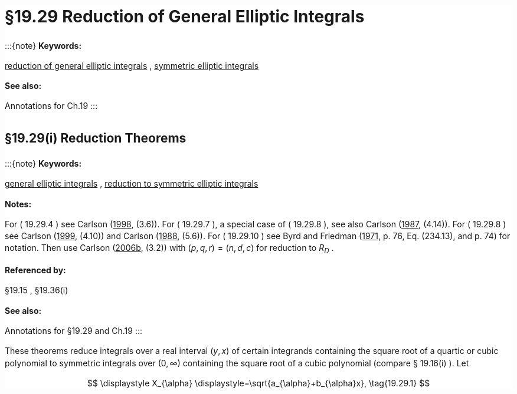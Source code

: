 # §19.29 Reduction of General Elliptic Integrals

:::{note}
**Keywords:**

[reduction of general elliptic integrals](http://dlmf.nist.gov/search/search?q=reduction%20of%20general%20elliptic%20integrals) , [symmetric elliptic integrals](http://dlmf.nist.gov/search/search?q=symmetric%20elliptic%20integrals)

**See also:**

Annotations for Ch.19
:::


## §19.29(i) Reduction Theorems

:::{note}
**Keywords:**

[general elliptic integrals](http://dlmf.nist.gov/search/search?q=general%20elliptic%20integrals) , [reduction to symmetric elliptic integrals](http://dlmf.nist.gov/search/search?q=reduction%20to%20symmetric%20elliptic%20integrals)

**Notes:**

For ( 19.29.4 ) see Carlson ([1998](./bib/C.html#bib442 "Elliptic Integrals: Symmetry and Symbolic Integration"), (3.6)). For ( 19.29.7 ), a special case of ( 19.29.8 ), see also Carlson ([1987](./bib/C.html#bib438 "A table of elliptic integrals of the second kind"), (4.14)). For ( 19.29.8 ) see Carlson ([1999](./bib/C.html#bib443 "Toward symbolic integration of elliptic integrals"), (4.10)) and Carlson ([1988](./bib/C.html#bib439 "A table of elliptic integrals of the third kind"), (5.6)). For ( 19.29.10 ) see Byrd and Friedman ([1971](./bib/B.html#bib400 "Handbook of Elliptic Integrals for Engineers and Scientists"), p. 76, Eq. (234.13), and p. 74) for notation. Then use Carlson ([2006b](./bib/C.html#bib448 "Table of integrals of squared Jacobian elliptic functions and reductions of related hypergeometric R -functions"), (3.2)) with $(p,q,r)=(n,d,c)$ for reduction to $R_{D}$ .

**Referenced by:**

§19.15 , §19.36(i)

**See also:**

Annotations for §19.29 and Ch.19
:::

These theorems reduce integrals over a real interval $(y,x)$ of certain integrands containing the square root of a quartic or cubic polynomial to symmetric integrals over $(0,\infty)$ containing the square root of a cubic polynomial (compare § 19.16(i) ). Let

<a id="E1"></a>

<a id="Ex1"></a>
$$
\displaystyle X_{\alpha} \displaystyle=\sqrt{a_{\alpha}+b_{\alpha}x}, \tag{19.29.1}
$$
